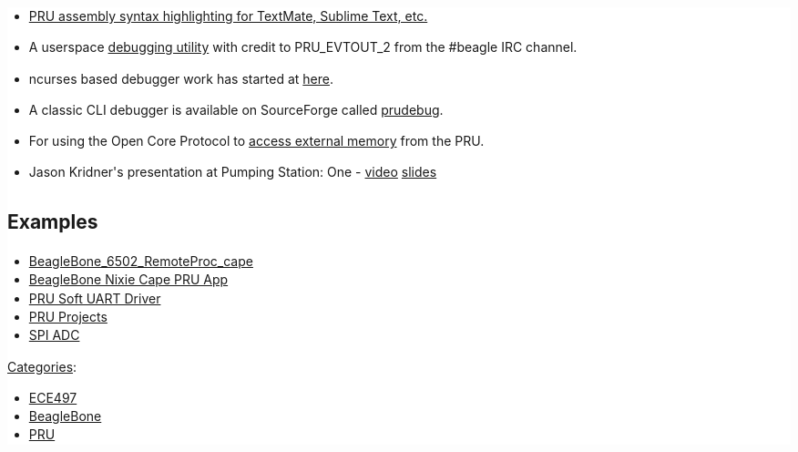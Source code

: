 -   [PRU assembly syntax highlighting for TextMate, Sublime Text,
    etc.](https://github.com/sagedevices/ti-pruv2-assembly-textmate-bundle)

-   A userspace [debugging
    utility](https://docs.google.com/file/d/0B80aJokrBccAV1paMTU0bjM1OXc/edit?usp=sharing)
    with credit to PRU\_EVTOUT\_2 from the \#beagle IRC channel.
-   ncurses based debugger work has started at
    [here](https://github.com/wz2b/prude).
-   A classic CLI debugger is available on SourceForge called
    [prudebug](http://sourceforge.net/projects/prudebug).
-   For using the Open Core Protocol to [access external
    memory](http://nomel.org/post/30006622413/beaglebone-tutorial-accessing-main-memory-from-the-pru)
    from the PRU.
-   Jason Kridner's presentation at Pumping Station: One -
    [video](http://videos.pumpingstationone.org/video/27/real-time-programming-with-beaglebone-prus)
    [slides](http://beagleboard.org/static/PumpingStationOne20140628_Real-timeProgrammingWithBeagleBonePRUs.pptx.pdf)

## Examples

-   [BeagleBone\_6502\_RemoteProc\_cape](http://eLinux.org/BeagleBone_6502_RemoteProc_cape "BeagleBone 6502 RemoteProc cape")
-   [BeagleBone Nixie Cape PRU
    App](https://github.com/mranostay/beagle-nixie)
-   [PRU Soft UART
    Driver](http://processors.wiki.ti.com/index.php/Soft-UART_Implementation_on_AM335X_PRU_-_Software_Users_Guide)
-   [PRU Projects](http://processors.wiki.ti.com/index.php/PRU_Projects)
-   [SPI ADC](http://exploringbeaglebone.com/chapter13/#prettyPhoto)


[Categories](http://eLinux.org/Special:Categories "Special:Categories"):

-   [ECE497](http://eLinux.org/Category:ECE497 "Category:ECE497")
-   [BeagleBone](http://eLinux.org/index.php?title=Category:BeagleBone&action=edit&redlink=1 "Category:BeagleBone (page does not exist)")
-   [PRU](http://eLinux.org/Category:PRU "Category:PRU")

